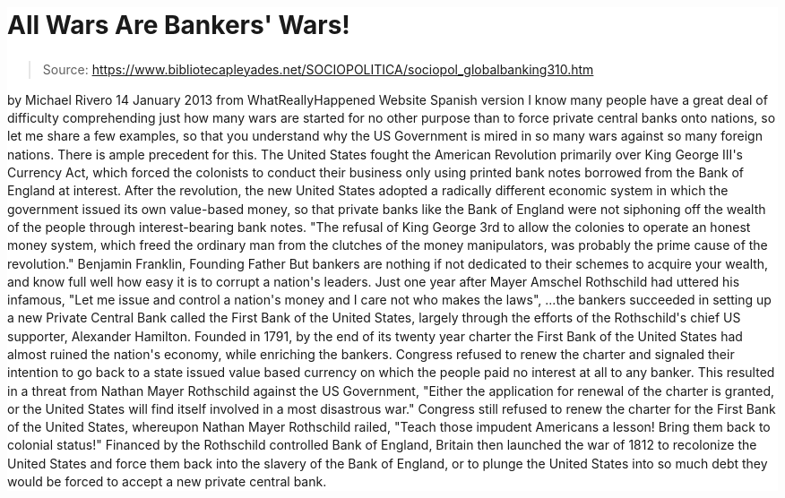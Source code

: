 # All Wars Are Bankers' Wars!

> Source: https://www.bibliotecapleyades.net/SOCIOPOLITICA/sociopol_globalbanking310.htm

by Michael Rivero
14 January 2013
from
WhatReallyHappened Website
Spanish version
I know many people have a great deal of
difficulty comprehending just how many wars are started for no other purpose
than to force private central banks onto nations, so let me share a few
examples, so that you understand why the US Government is mired in so many
wars against so many foreign nations.
There is ample precedent for this.
The United States fought the American Revolution
primarily over King George III's Currency Act, which forced the colonists to
conduct their business only using printed bank notes borrowed from the Bank
of England at interest.
After the revolution, the new United States
adopted a radically different economic system in which the government issued
its own value-based money, so that private banks like the Bank of England
were not siphoning off the wealth of the people through interest-bearing
bank notes.
"The refusal of King George 3rd to allow the
colonies to operate an honest money system, which freed the ordinary man
from the clutches of the money manipulators, was probably the prime
cause of the revolution."
Benjamin Franklin, Founding Father
But bankers are nothing if not dedicated to
their schemes to acquire your wealth, and know full well how easy it is to
corrupt a nation's leaders.
Just one year after
Mayer Amschel Rothschild had
uttered his infamous,
"Let me issue and control a nation's money
and I care not who makes the laws",
...the bankers succeeded in setting up a new
Private Central Bank called the First Bank of the United States, largely
through the efforts of the Rothschild's chief US supporter, Alexander
Hamilton.
Founded in 1791, by the end of its twenty year
charter the First Bank of the United States had almost ruined the nation's
economy, while enriching the bankers.
Congress refused to renew the charter
and signaled their intention to go back to a state issued value based
currency on which the people paid no interest at all to any banker.
This resulted in a threat from Nathan Mayer
Rothschild against the US Government,
"Either the application for renewal of the
charter is granted, or the United States will find itself involved in a
most disastrous war."
Congress still refused to renew the charter for
the First Bank of the United States, whereupon Nathan Mayer Rothschild
railed,
"Teach those impudent Americans a lesson!
Bring them back to colonial status!"
Financed by
the Rothschild controlled Bank of
England, Britain then launched the war of 1812 to recolonize the United
States and force them back into the slavery of the Bank of England, or to
plunge the United States into so much debt they would be forced to accept a
new private central bank.